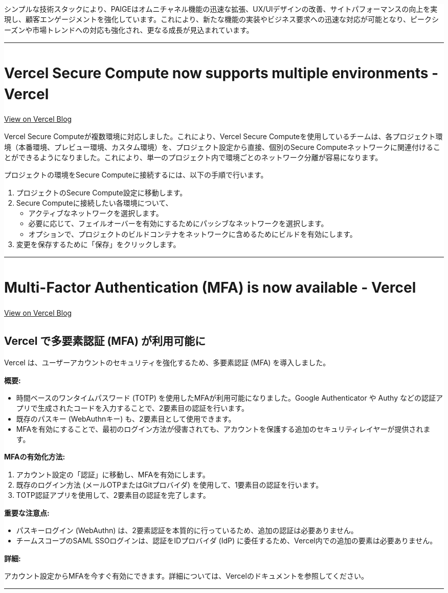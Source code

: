 シンプルな技術スタックにより、PAIGEはオムニチャネル機能の迅速な拡張、UX/UIデザインの改善、サイトパフォーマンスの向上を実現し、顧客エンゲージメントを強化しています。これにより、新たな機能の実装やビジネス要求への迅速な対応が可能となり、ピークシーズンや市場トレンドへの対応も強化され、更なる成長が見込まれています。

---
# Vercel Secure Compute now supports multiple environments - Vercel

[View on Vercel Blog](https://vercel.com/changelog/vercel-secure-compute-now-supports-multiple-environments)

Vercel Secure Computeが複数環境に対応しました。これにより、Vercel Secure Computeを使用しているチームは、各プロジェクト環境（本番環境、プレビュー環境、カスタム環境）を、プロジェクト設定から直接、個別のSecure Computeネットワークに関連付けることができるようになりました。これにより、単一のプロジェクト内で環境ごとのネットワーク分離が容易になります。

プロジェクトの環境をSecure Computeに接続するには、以下の手順で行います。

1.  プロジェクトのSecure Compute設定に移動します。
2.  Secure Computeに接続したい各環境について、
    *   アクティブなネットワークを選択します。
    *   必要に応じて、フェイルオーバーを有効にするためにパッシブなネットワークを選択します。
    *   オプションで、プロジェクトのビルドコンテナをネットワークに含めるためにビルドを有効にします。
3.  変更を保存するために「保存」をクリックします。

---
# Multi-Factor Authentication (MFA) is now available - Vercel

[View on Vercel Blog](https://vercel.com/changelog/mfa-is-now-available)

## Vercel で多要素認証 (MFA) が利用可能に

Vercel は、ユーザーアカウントのセキュリティを強化するため、多要素認証 (MFA) を導入しました。

**概要:**

*   時間ベースのワンタイムパスワード (TOTP) を使用したMFAが利用可能になりました。Google Authenticator や Authy などの認証アプリで生成されたコードを入力することで、2要素目の認証を行います。
*   既存のパスキー (WebAuthnキー) も、2要素目として使用できます。
*   MFAを有効にすることで、最初のログイン方法が侵害されても、アカウントを保護する追加のセキュリティレイヤーが提供されます。

**MFAの有効化方法:**

1.  アカウント設定の「認証」に移動し、MFAを有効にします。
2.  既存のログイン方法 (メールOTPまたはGitプロバイダ) を使用して、1要素目の認証を行います。
3.  TOTP認証アプリを使用して、2要素目の認証を完了します。

**重要な注意点:**

*   パスキーログイン (WebAuthn) は、2要素認証を本質的に行っているため、追加の認証は必要ありません。
*   チームスコープのSAML SSOログインは、認証をIDプロバイダ (IdP) に委任するため、Vercel内での追加の要素は必要ありません。

**詳細:**

アカウント設定からMFAを今すぐ有効にできます。詳細については、Vercelのドキュメントを参照してください。

---
